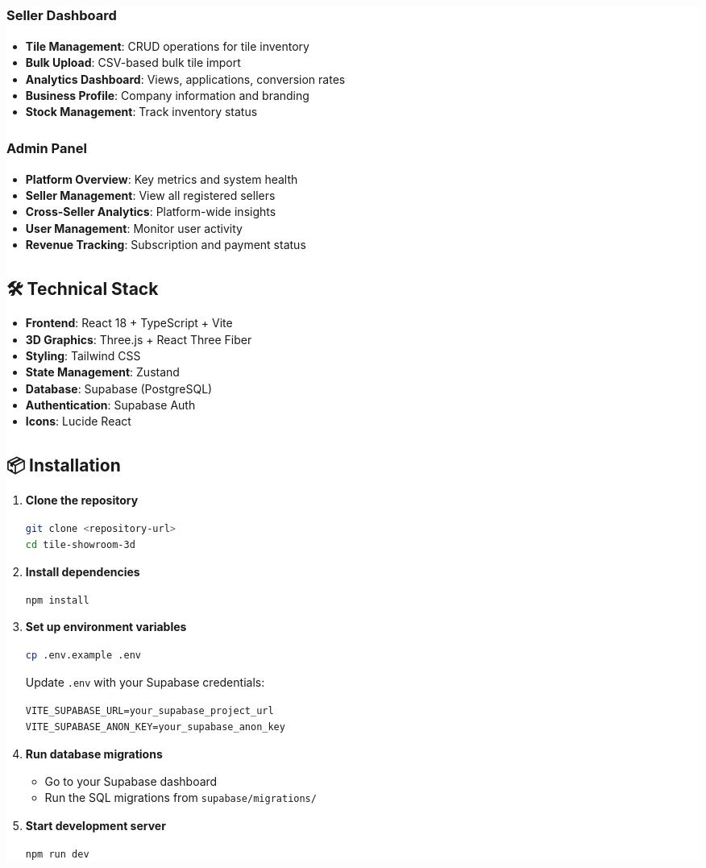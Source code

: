 ### Seller Dashboard
- **Tile Management**: CRUD operations for tile inventory
- **Bulk Upload**: CSV-based bulk tile import
- **Analytics Dashboard**: Views, applications, conversion rates
- **Business Profile**: Company information and branding
- **Stock Management**: Track inventory status

### Admin Panel
- **Platform Overview**: Key metrics and system health
- **Seller Management**: View all registered sellers
- **Cross-Seller Analytics**: Platform-wide insights
- **User Management**: Monitor user activity
- **Revenue Tracking**: Subscription and payment status

## 🛠️ Technical Stack

- **Frontend**: React 18 + TypeScript + Vite
- **3D Graphics**: Three.js + React Three Fiber
- **Styling**: Tailwind CSS
- **State Management**: Zustand
- **Database**: Supabase (PostgreSQL)
- **Authentication**: Supabase Auth
- **Icons**: Lucide React

## 📦 Installation

1. **Clone the repository**
   ```bash
   git clone <repository-url>
   cd tile-showroom-3d
   ```

2. **Install dependencies**
   ```bash
   npm install
   ```

3. **Set up environment variables**
   ```bash
   cp .env.example .env
   ```
   Update `.env` with your Supabase credentials:
   ```
   VITE_SUPABASE_URL=your_supabase_project_url
   VITE_SUPABASE_ANON_KEY=your_supabase_anon_key
   ```

4. **Run database migrations**
   - Go to your Supabase dashboard
   - Run the SQL migrations from `supabase/migrations/`

5. **Start development server**
   ```bash
   npm run dev
   ```
